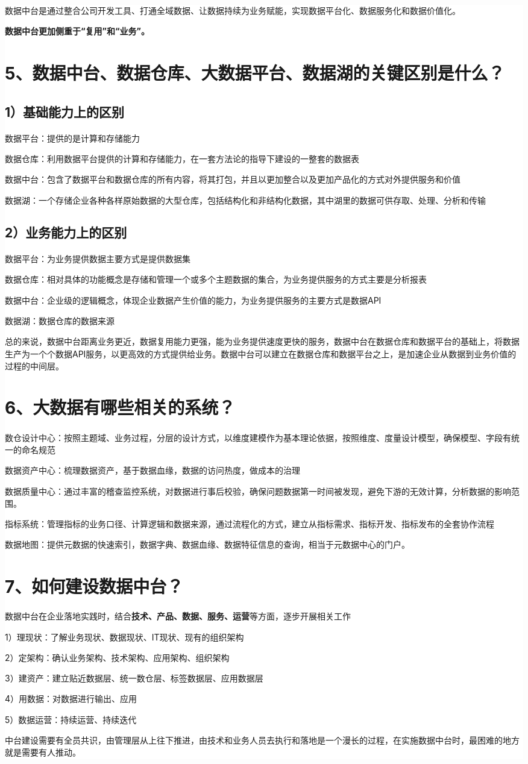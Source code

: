数据中台是通过整合公司开发工具、打通全域数据、让数据持续为业务赋能，实现数据平台化、数据服务化和数据价值化。

**数据中台更加侧重于“复用”和“业务”。**

# 5、数据中台、数据仓库、大数据平台、数据湖的关键区别是什么？

## 1）基础能力上的区别

数据平台：提供的是计算和存储能力

数据仓库：利用数据平台提供的计算和存储能力，在一套方法论的指导下建设的一整套的数据表

数据中台：包含了数据平台和数据仓库的所有内容，将其打包，并且以更加整合以及更加产品化的方式对外提供服务和价值

数据湖：一个存储企业各种各样原始数据的大型仓库，包括结构化和非结构化数据，其中湖里的数据可供存取、处理、分析和传输

## 2）业务能力上的区别

数据平台：为业务提供数据主要方式是提供数据集

数据仓库：相对具体的功能概念是存储和管理一个或多个主题数据的集合，为业务提供服务的方式主要是分析报表

数据中台：企业级的逻辑概念，体现企业数据产生价值的能力，为业务提供服务的主要方式是数据API

数据湖：数据仓库的数据来源

总的来说，数据中台距离业务更近，数据复用能力更强，能为业务提供速度更快的服务，数据中台在数据仓库和数据平台的基础上，将数据生产为一个个数据API服务，以更高效的方式提供给业务。数据中台可以建立在数据仓库和数据平台之上，是加速企业从数据到业务价值的过程的中间层。

# 6、大数据有哪些相关的系统？

数仓设计中心：按照主题域、业务过程，分层的设计方式，以维度建模作为基本理论依据，按照维度、度量设计模型，确保模型、字段有统一的命名规范

数据资产中心：梳理数据资产，基于数据血缘，数据的访问热度，做成本的治理

数据质量中心：通过丰富的稽查监控系统，对数据进行事后校验，确保问题数据第一时间被发现，避免下游的无效计算，分析数据的影响范围。

指标系统：管理指标的业务口径、计算逻辑和数据来源，通过流程化的方式，建立从指标需求、指标开发、指标发布的全套协作流程

数据地图：提供元数据的快速索引，数据字典、数据血缘、数据特征信息的查询，相当于元数据中心的门户。

# 7、如何建设数据中台？

数据中台在企业落地实践时，结合**技术、产品、数据、服务、运营**等方面，逐步开展相关工作

1）理现状：了解业务现状、数据现状、IT现状、现有的组织架构

2）定架构：确认业务架构、技术架构、应用架构、组织架构

3）建资产：建立贴近数据层、统一数仓层、标签数据层、应用数据层

4）用数据：对数据进行输出、应用

5）数据运营：持续运营、持续迭代

中台建设需要有全员共识，由管理层从上往下推进，由技术和业务人员去执行和落地是一个漫长的过程，在实施数据中台时，最困难的地方就是需要有人推动。
